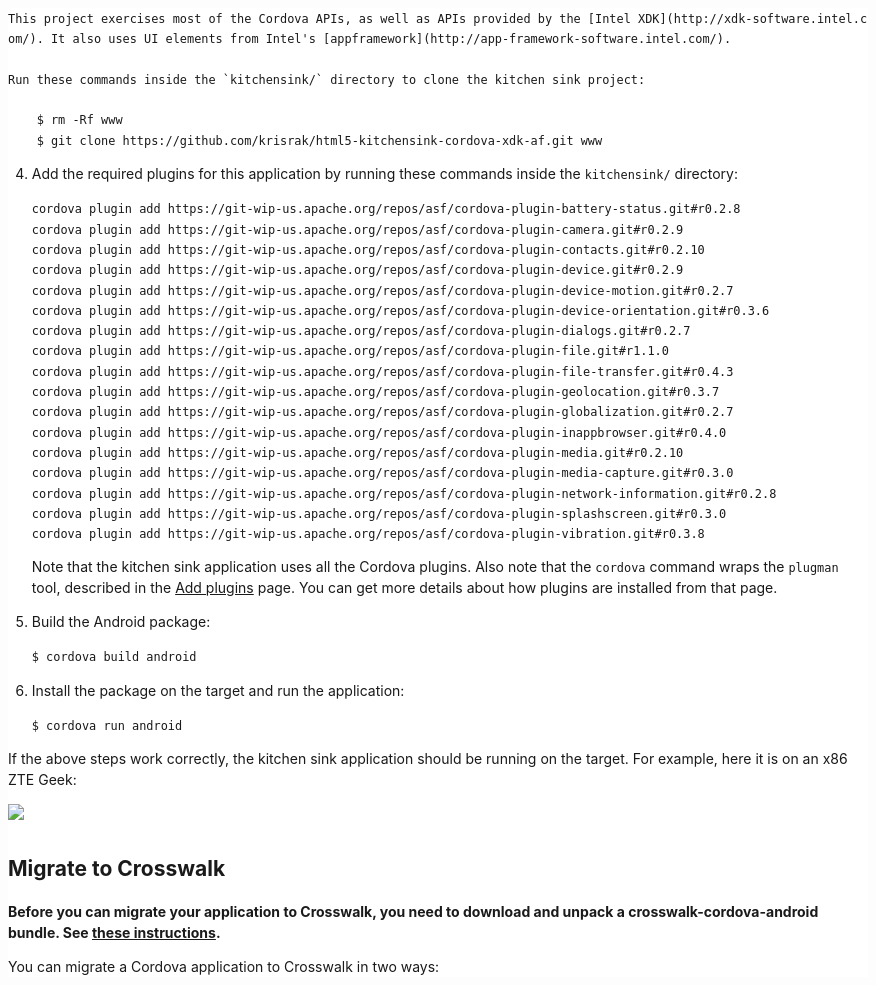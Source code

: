     This project exercises most of the Cordova APIs, as well as APIs provided by the [Intel XDK](http://xdk-software.intel.com/). It also uses UI elements from Intel's [appframework](http://app-framework-software.intel.com/).

    Run these commands inside the `kitchensink/` directory to clone the kitchen sink project:

        $ rm -Rf www
        $ git clone https://github.com/krisrak/html5-kitchensink-cordova-xdk-af.git www

4.  Add the required plugins for this application by running these commands inside the `kitchensink/` directory:

        cordova plugin add https://git-wip-us.apache.org/repos/asf/cordova-plugin-battery-status.git#r0.2.8
        cordova plugin add https://git-wip-us.apache.org/repos/asf/cordova-plugin-camera.git#r0.2.9
        cordova plugin add https://git-wip-us.apache.org/repos/asf/cordova-plugin-contacts.git#r0.2.10
        cordova plugin add https://git-wip-us.apache.org/repos/asf/cordova-plugin-device.git#r0.2.9
        cordova plugin add https://git-wip-us.apache.org/repos/asf/cordova-plugin-device-motion.git#r0.2.7
        cordova plugin add https://git-wip-us.apache.org/repos/asf/cordova-plugin-device-orientation.git#r0.3.6
        cordova plugin add https://git-wip-us.apache.org/repos/asf/cordova-plugin-dialogs.git#r0.2.7
        cordova plugin add https://git-wip-us.apache.org/repos/asf/cordova-plugin-file.git#r1.1.0
        cordova plugin add https://git-wip-us.apache.org/repos/asf/cordova-plugin-file-transfer.git#r0.4.3
        cordova plugin add https://git-wip-us.apache.org/repos/asf/cordova-plugin-geolocation.git#r0.3.7
        cordova plugin add https://git-wip-us.apache.org/repos/asf/cordova-plugin-globalization.git#r0.2.7
        cordova plugin add https://git-wip-us.apache.org/repos/asf/cordova-plugin-inappbrowser.git#r0.4.0
        cordova plugin add https://git-wip-us.apache.org/repos/asf/cordova-plugin-media.git#r0.2.10
        cordova plugin add https://git-wip-us.apache.org/repos/asf/cordova-plugin-media-capture.git#r0.3.0
        cordova plugin add https://git-wip-us.apache.org/repos/asf/cordova-plugin-network-information.git#r0.2.8
        cordova plugin add https://git-wip-us.apache.org/repos/asf/cordova-plugin-splashscreen.git#r0.3.0
        cordova plugin add https://git-wip-us.apache.org/repos/asf/cordova-plugin-vibration.git#r0.3.8

    Note that the kitchen sink application uses all the Cordova plugins. Also note that the `cordova` command wraps the `plugman` tool, described in the [Add plugins](/documentation/cordova/add_plugins) page. You can get more details about how plugins are installed from that page.

5.  Build the Android package:

        $ cordova build android

6.  Install the package on the target and run the application:

        $ cordova run android

If the above steps work correctly, the kitchen sink application should be running on the target. For example, here it is on an x86 ZTE Geek:

<img src="/assets/cordova-kitchensink.png">

<h2 id="Migrate-to-Crosswalk">Migrate to Crosswalk</h2>

**Before you can migrate your application to Crosswalk, you need to download and unpack a crosswalk-cordova-android bundle. See [these instructions](/documentation/cordova/develop_an_application#Download-the-crosswalk-cordova-android-bundle).**

You can migrate a Cordova application to Crosswalk in two ways:
